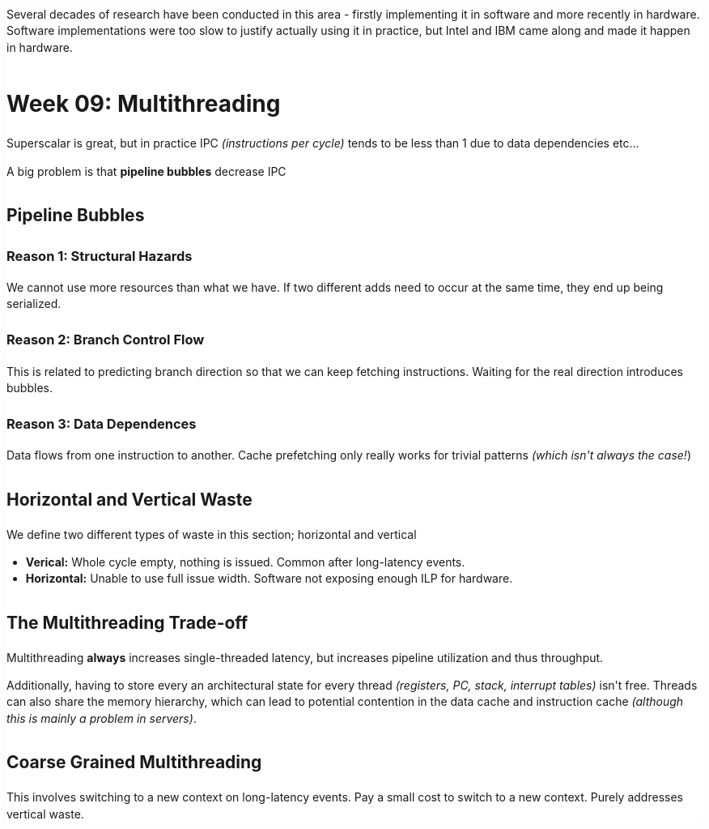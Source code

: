 Several decades of research have been conducted in this area - firstly
implementing it in software and more recently in hardware. Software
implementations were too slow to justify actually using it in practice, but
Intel and IBM came along and made it happen in hardware.

# Week 09: Multithreading
Superscalar is great, but in practice IPC *(instructions per cycle)* tends to 
be less than 1 due to data dependencies etc...

A big problem is that **pipeline bubbles** decrease IPC

## Pipeline Bubbles

### Reason 1: Structural Hazards

We cannot use more resources than what we have. If two different adds need to
occur at the same time, they end up being serialized.

### Reason 2: Branch Control Flow

This is related to predicting branch direction so that we can keep fetching
instructions. Waiting for the real direction introduces bubbles.

### Reason 3: Data Dependences

Data flows from one instruction to another. Cache prefetching only really works
for trivial patterns *(which isn't always the case!*)

## Horizontal and Vertical Waste

We define two different types of waste in this section; horizontal and vertical 

- **Verical:** Whole cycle empty, nothing is issued. Common after long-latency
events.
- **Horizontal:** Unable to use full issue width. Software not exposing enough
ILP for hardware.

## The Multithreading Trade-off

Multithreading **always** increases single-threaded latency, but increases 
pipeline utilization and thus throughput.

Additionally, having to store every an architectural state for every thread 
*(registers, PC, stack, interrupt tables)* isn't free. Threads can also share 
the memory hierarchy, which can lead to potential contention in the data cache 
and instruction cache *(although this is mainly a problem in servers)*.

## Coarse Grained Multithreading

This involves switching to a new context on long-latency events. Pay a small
cost to switch to a new context. Purely addresses vertical waste.
